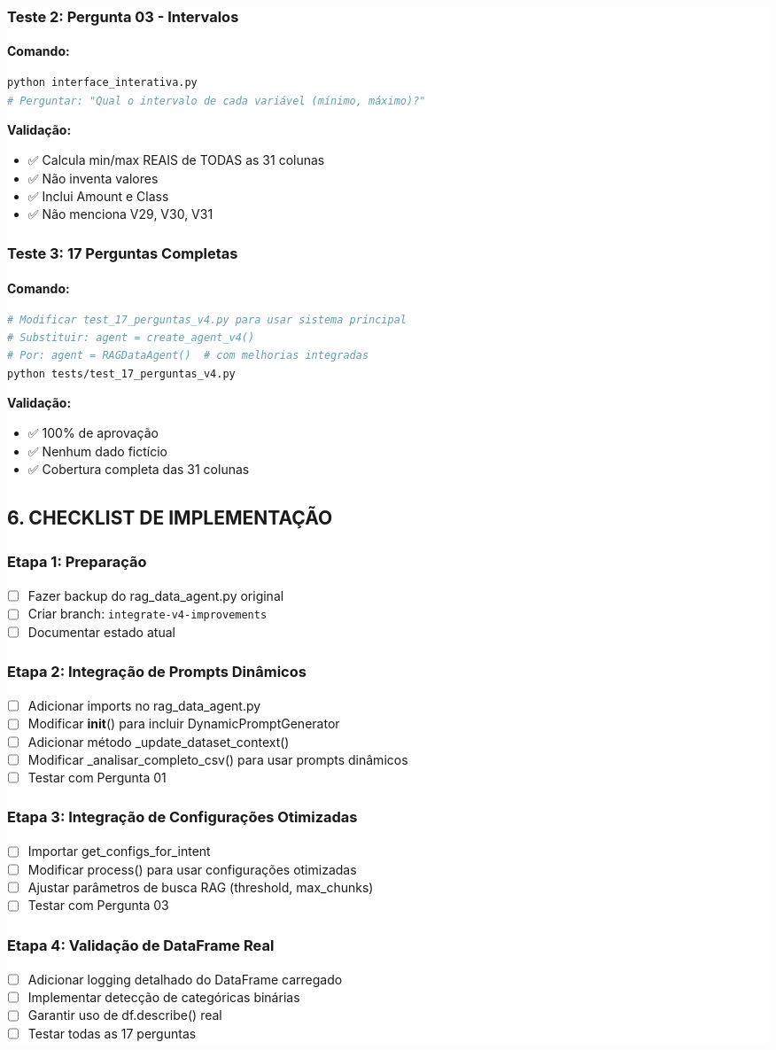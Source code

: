 ### Teste 2: Pergunta 03 - Intervalos
**Comando:**
```bash
python interface_interativa.py
# Perguntar: "Qual o intervalo de cada variável (mínimo, máximo)?"
```

**Validação:**
- ✅ Calcula min/max REAIS de TODAS as 31 colunas
- ✅ Não inventa valores
- ✅ Inclui Amount e Class
- ✅ Não menciona V29, V30, V31

### Teste 3: 17 Perguntas Completas
**Comando:**
```bash
# Modificar test_17_perguntas_v4.py para usar sistema principal
# Substituir: agent = create_agent_v4()
# Por: agent = RAGDataAgent()  # com melhorias integradas
python tests/test_17_perguntas_v4.py
```

**Validação:**
- ✅ 100% de aprovação
- ✅ Nenhum dado fictício
- ✅ Cobertura completa das 31 colunas

## 6. CHECKLIST DE IMPLEMENTAÇÃO

### Etapa 1: Preparação
- [ ] Fazer backup do rag_data_agent.py original
- [ ] Criar branch: `integrate-v4-improvements`
- [ ] Documentar estado atual

### Etapa 2: Integração de Prompts Dinâmicos
- [ ] Adicionar imports no rag_data_agent.py
- [ ] Modificar __init__() para incluir DynamicPromptGenerator
- [ ] Adicionar método _update_dataset_context()
- [ ] Modificar _analisar_completo_csv() para usar prompts dinâmicos
- [ ] Testar com Pergunta 01

### Etapa 3: Integração de Configurações Otimizadas
- [ ] Importar get_configs_for_intent
- [ ] Modificar process() para usar configurações otimizadas
- [ ] Ajustar parâmetros de busca RAG (threshold, max_chunks)
- [ ] Testar com Pergunta 03

### Etapa 4: Validação de DataFrame Real
- [ ] Adicionar logging detalhado do DataFrame carregado
- [ ] Implementar detecção de categóricas binárias
- [ ] Garantir uso de df.describe() real
- [ ] Testar todas as 17 perguntas
